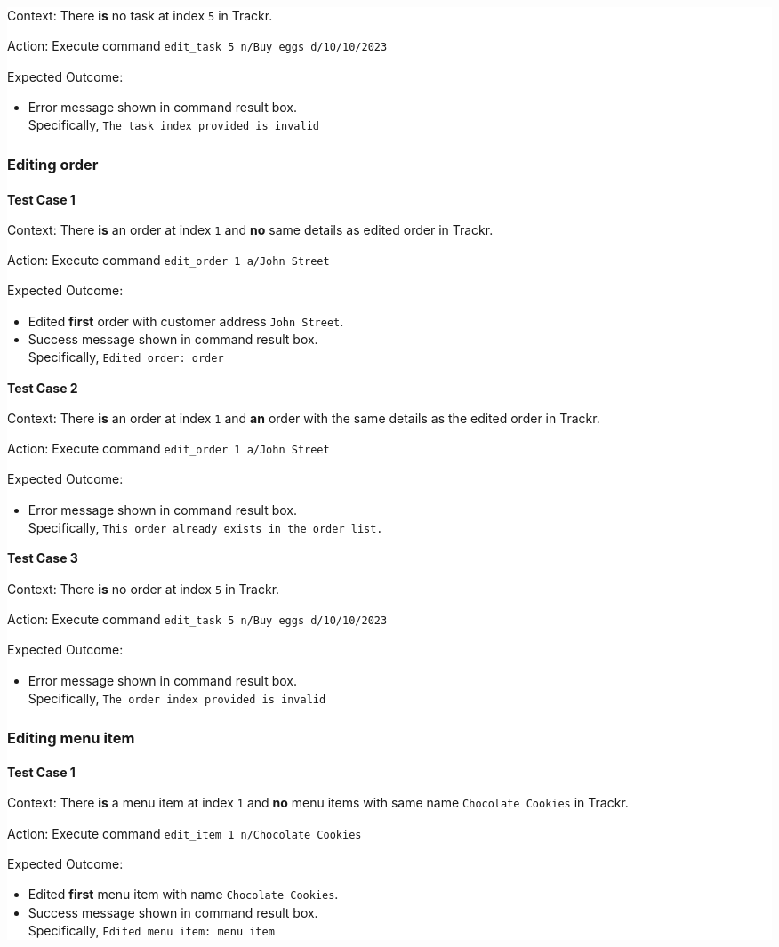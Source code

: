 Context: There **is** no task at index `5` in Trackr.

Action: Execute command `edit_task 5 n/Buy eggs d/10/10/2023`

Expected Outcome:

* Error message shown in command result box.<br>
  Specifically, `The task index provided is invalid`

### Editing order

**Test Case 1**

Context: There **is** an order at index `1` and **no** same details as edited order in Trackr.

Action: Execute command `edit_order 1 a/John Street`

Expected Outcome:

* Edited **first** order with customer address `John Street`.
* Success message shown in command result box.<br>
  Specifically, `Edited order: order`

**Test Case 2**

Context: There **is** an order at index `1` and **an** order with the same details as the edited order in Trackr.

Action: Execute command `edit_order 1 a/John Street`

Expected Outcome:

* Error message shown in command result box.<br>
  Specifically, `This order already exists in the order list.`

**Test Case 3**

Context: There **is** no order at index `5` in Trackr.

Action: Execute command `edit_task 5 n/Buy eggs d/10/10/2023`

Expected Outcome:

* Error message shown in command result box.<br>
  Specifically, `The order index provided is invalid`

### Editing menu item

**Test Case 1**

Context: There **is** a menu item at index `1` and **no** menu items with same name `Chocolate Cookies` in Trackr.

Action: Execute command `edit_item 1 n/Chocolate Cookies`

Expected Outcome:

* Edited **first** menu item with name `Chocolate Cookies`.
* Success message shown in command result box.<br>
  Specifically, `Edited menu item: menu item`
